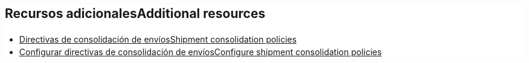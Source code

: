 ## <a name="additional-resources"></a><span data-ttu-id="74a3e-286">Recursos adicionales</span><span class="sxs-lookup"><span data-stu-id="74a3e-286">Additional resources</span></span>

- [<span data-ttu-id="74a3e-287">Directivas de consolidación de envíos</span><span class="sxs-lookup"><span data-stu-id="74a3e-287">Shipment consolidation policies</span></span>](about-shipment-consolidation-policies.md)
- [<span data-ttu-id="74a3e-288">Configurar directivas de consolidación de envíos</span><span class="sxs-lookup"><span data-stu-id="74a3e-288">Configure shipment consolidation policies</span></span>](configure-shipment-consolidation-policies.md)
